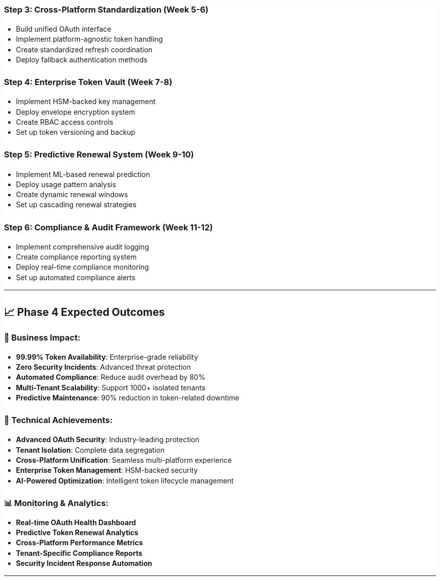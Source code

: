 ### **Step 3: Cross-Platform Standardization** (Week 5-6)
- Build unified OAuth interface
- Implement platform-agnostic token handling
- Create standardized refresh coordination
- Deploy fallback authentication methods

### **Step 4: Enterprise Token Vault** (Week 7-8)
- Implement HSM-backed key management
- Deploy envelope encryption system
- Create RBAC access controls
- Set up token versioning and backup

### **Step 5: Predictive Renewal System** (Week 9-10)
- Implement ML-based renewal prediction
- Deploy usage pattern analysis
- Create dynamic renewal windows
- Set up cascading renewal strategies

### **Step 6: Compliance & Audit Framework** (Week 11-12)
- Implement comprehensive audit logging
- Create compliance reporting system
- Deploy real-time compliance monitoring
- Set up automated compliance alerts

---

## 📈 **Phase 4 Expected Outcomes**

### **🎯 Business Impact:**
- **99.99% Token Availability**: Enterprise-grade reliability
- **Zero Security Incidents**: Advanced threat protection
- **Automated Compliance**: Reduce audit overhead by 80%
- **Multi-Tenant Scalability**: Support 1000+ isolated tenants
- **Predictive Maintenance**: 90% reduction in token-related downtime

### **🔧 Technical Achievements:**
- **Advanced OAuth Security**: Industry-leading protection
- **Tenant Isolation**: Complete data segregation
- **Cross-Platform Unification**: Seamless multi-platform experience
- **Enterprise Token Management**: HSM-backed security
- **AI-Powered Optimization**: Intelligent token lifecycle management

### **📊 Monitoring & Analytics:**
- **Real-time OAuth Health Dashboard**
- **Predictive Token Renewal Analytics**
- **Cross-Platform Performance Metrics**
- **Tenant-Specific Compliance Reports**
- **Security Incident Response Automation**

---